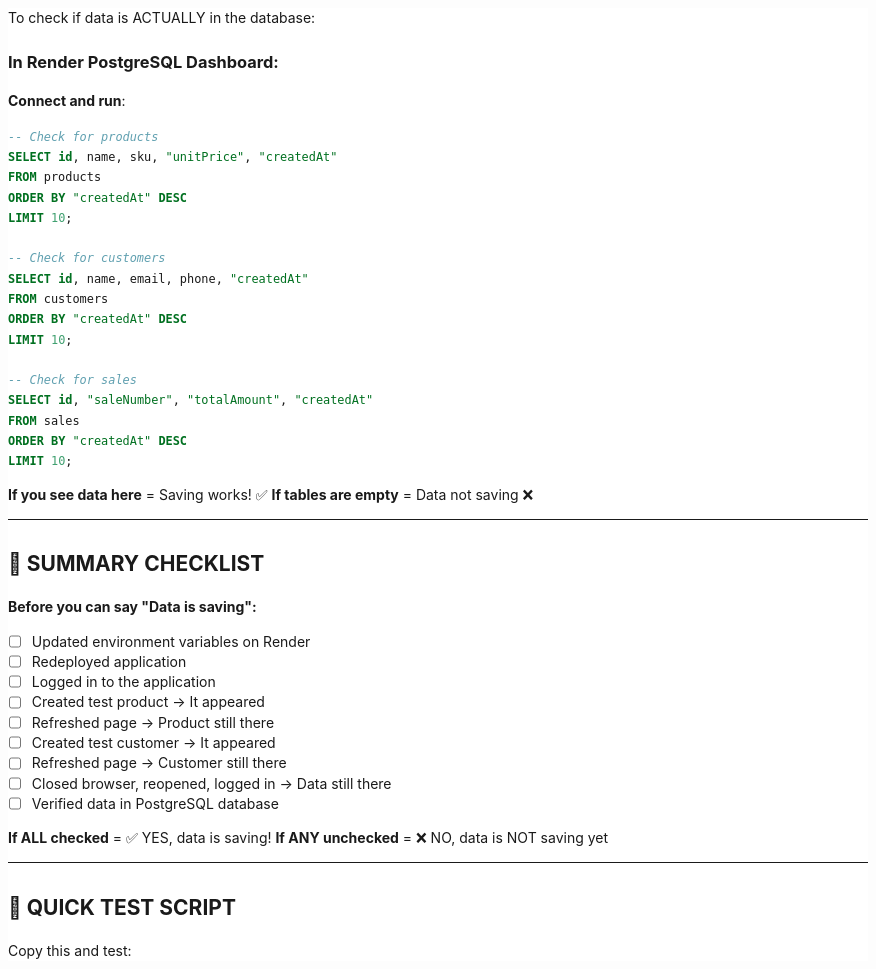 To check if data is ACTUALLY in the database:

### In Render PostgreSQL Dashboard:

**Connect and run**:

```sql
-- Check for products
SELECT id, name, sku, "unitPrice", "createdAt"
FROM products
ORDER BY "createdAt" DESC
LIMIT 10;

-- Check for customers
SELECT id, name, email, phone, "createdAt"
FROM customers
ORDER BY "createdAt" DESC
LIMIT 10;

-- Check for sales
SELECT id, "saleNumber", "totalAmount", "createdAt"
FROM sales
ORDER BY "createdAt" DESC
LIMIT 10;
```

**If you see data here** = Saving works! ✅
**If tables are empty** = Data not saving ❌

---

## 🎯 SUMMARY CHECKLIST

**Before you can say "Data is saving":**

- [ ] Updated environment variables on Render
- [ ] Redeployed application
- [ ] Logged in to the application
- [ ] Created test product → It appeared
- [ ] Refreshed page → Product still there
- [ ] Created test customer → It appeared
- [ ] Refreshed page → Customer still there
- [ ] Closed browser, reopened, logged in → Data still there
- [ ] Verified data in PostgreSQL database

**If ALL checked** = ✅ YES, data is saving!
**If ANY unchecked** = ❌ NO, data is NOT saving yet

---

## 🚀 QUICK TEST SCRIPT

Copy this and test:
